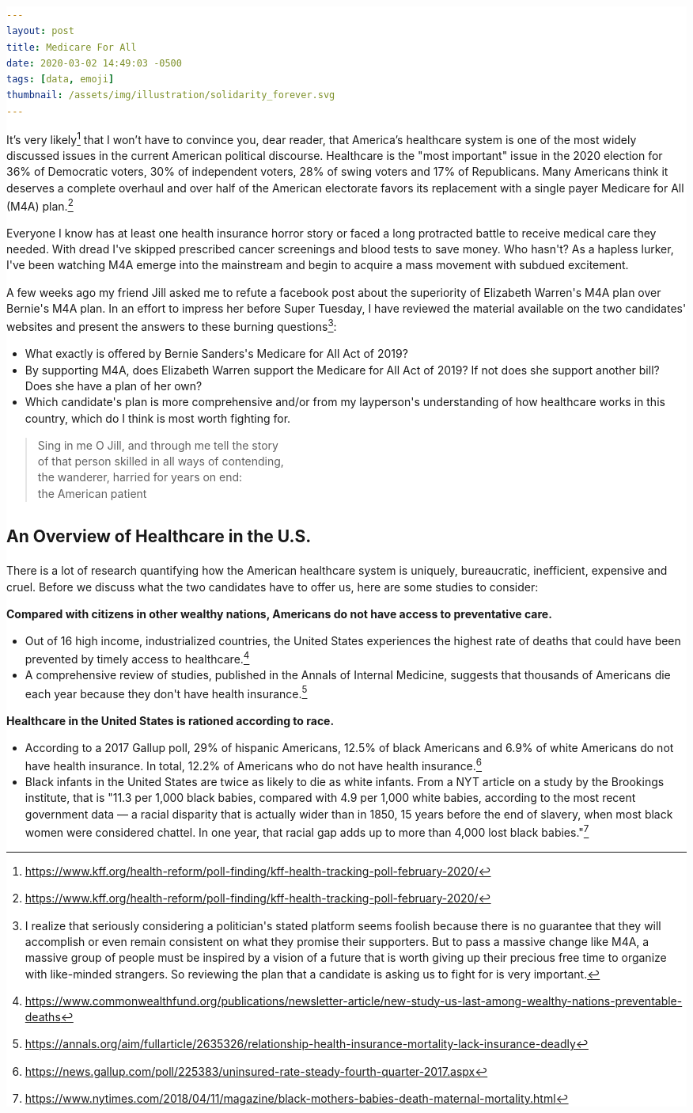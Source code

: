 ```yaml
---
layout: post
title: Medicare For All
date: 2020-03-02 14:49:03 -0500
tags: [data, emoji]
thumbnail: /assets/img/illustration/solidarity_forever.svg
---
```


It’s very likely[^1] that I won’t have to convince you, dear reader, that America’s healthcare system is one of the most widely discussed issues in the current American political discourse. Healthcare is the "most important" issue in the 2020 election for 36% of Democratic voters, 30% of independent voters, 28% of swing voters and 17% of Republicans. Many Americans think it deserves a complete overhaul and over half of the American electorate favors its replacement with a single payer Medicare for All (M4A) plan.[^2]

Everyone I know has at least one health insurance horror story or faced a long protracted battle to receive medical care they needed. With dread I've skipped prescribed cancer screenings and blood tests to save money. Who hasn't? As a hapless lurker, I've been watching M4A emerge into the mainstream and begin to acquire a mass movement with subdued excitement.

A few weeks ago my friend Jill asked me to refute a facebook post about the superiority of Elizabeth Warren's M4A plan over Bernie's M4A plan. In an effort to impress her before Super Tuesday, I have reviewed the material available on the two candidates' websites and present the answers to these burning questions[^3]:
* What exactly is offered by Bernie Sanders's Medicare for All Act of 2019?
* By supporting M4A, does Elizabeth Warren support the Medicare for All Act of 2019? If not does she support another bill? Does she have a plan of her own?
* Which candidate's plan is more comprehensive and/or from my layperson's understanding of how healthcare works in this country, which do I think is most worth fighting for.  

> Sing in me O Jill, and through me tell the story  
of that person skilled in all ways of contending,  
the wanderer, harried for years on end:  
the American patient

## An Overview of Healthcare in the U.S.
There is a lot of research quantifying how the American healthcare system is uniquely, bureaucratic, inefficient, expensive and cruel. Before we discuss what the two candidates have to offer us, here are some studies to consider:

**Compared with citizens in other wealthy nations, Americans do not have access to preventative care.**
* Out of 16 high income, industrialized countries, the United States experiences the highest rate of deaths that could have been prevented by timely access to healthcare.[^4]
* A comprehensive review of studies, published in the Annals of Internal Medicine, suggests that thousands of Americans die each year because they don't have health insurance.[^5]

**Healthcare in the United States is rationed according to race.**
* According to a 2017 Gallup poll, 29% of hispanic Americans, 12.5% of black Americans and 6.9% of white Americans do not have health insurance. In total, 12.2% of Americans who do not have health insurance.[^6]
* Black infants in the United States are twice as likely to die as white infants. From a NYT article on a study by the Brookings institute, that is "11.3 per 1,000 black babies, compared with 4.9 per 1,000 white babies, according to the most recent government data — a racial disparity that is actually wider than in 1850, 15 years before the end of slavery, when most black women were considered chattel. In one year, that racial gap adds up to more than 4,000 lost black babies."[^7]


[^1]: https://www.kff.org/health-reform/poll-finding/kff-health-tracking-poll-february-2020/
[^2]: https://www.kff.org/health-reform/poll-finding/kff-health-tracking-poll-february-2020/
[^3]: I realize that seriously considering a politician's stated platform seems foolish because there is no guarantee that they will accomplish or even remain consistent on what they promise their supporters. But to pass a massive change like M4A, a massive group of people must be inspired by a vision of a future that is worth giving up their precious free time to organize with like-minded strangers.  So reviewing the plan that a candidate is asking us to fight for is very important.
[^4]: https://www.commonwealthfund.org/publications/newsletter-article/new-study-us-last-among-wealthy-nations-preventable-deaths
[^5]: https://annals.org/aim/fullarticle/2635326/relationship-health-insurance-mortality-lack-insurance-deadly
[^6]: https://news.gallup.com/poll/225383/uninsured-rate-steady-fourth-quarter-2017.aspx
[^7]: https://www.nytimes.com/2018/04/11/magazine/black-mothers-babies-death-maternal-mortality.html
[^8]: https://www.cdc.gov/reproductivehealth/maternalinfanthealth/infantmortality.htm
[^9]: https://data.worldbank.org/indicator/SP.DYN.IMRT.IN?locations=CU-US-CA
[^10]: https://www.propublica.org/article/die-in-childbirth-maternal-death-rate-health-care-system
[^11]: https://www.commonwealthfund.org/publications/journal-article/2017/nov/older-americans-were-sicker-and-faced-more-financial-barriers
[^12]: https://www.cdc.gov/chronicdisease/resources/infographic/chronic-diseases.html
[^13]: https://www.rwjf.org/en/library/research/2010/01/chronic-care.html
[^14]: https://www.pgpf.org/blog/2019/07/how-does-the-us-healthcare-system-compare-to-other-countries
[^15]: https://www.milliman.com/insight/2019-Milliman-Medical-Index
[^16]: https://www.mhpbooks.com/books/health-justice-now/
[^17]: https://ajph.aphapublications.org/doi/abs/10.2105/AJPH.2018.304901?journalCode=ajph
[^18]: https://www.theatlantic.com/business/archive/2017/06/medical-bills/530679/
[^19]: https://news.gallup.com/opinion/gallup/248108/americans-fear-personal-national-healthcare-cost-crisis.aspx
[^20]: https://news.gallup.com/poll/245486/delaying-care-healthcare-strategy-three-americans.aspx?g_source=link_NEWSV9&g_medium=TOPIC&g_campaign=item_&g_content=Delaying%2520Care%2520a%2520Healthcare%2520Strategy%2520for%2520Three%2520in%252010%2520Americans
[^21]: https://www.commonwealthfund.org/sites/default/files/2019-02/Collins_hlt_ins_coverage_8_years_after_ACA_2018_biennial_survey_sb.pdf
[^22]: https://link.springer.com/article/10.1007/s11606-019-05002-w
[^23]: https://www.healthline.com/health-news/lawsuit-accuses-insurers-withholding-hiv-medication-053014#1, this example is copped from Tim Faust's _Health Justice Now_
[^24]: https://www.researchgate.net/publication/7375514_Why_we_must_end_insurance_discrimination_against_mental_health_care this example is also copped from Tim Faust's _Health Justice Now_
[^25]: https://www.kff.org/health-costs/report/2019-employer-health-benefits-survey/
[^26]: https://annals.org/data/Journals/AIM/936177/M170302tt1_Table_Estimated_Administrative_and_Prescription_Drug_Savings_Under_Single-Payer_Refor.jpeg
[^27]: https://www.kff.org/medicare/issue-brief/primary-care-physicians-accepting-medicare-a-snapshot/
[^28]: https://annals.org/data/Journals/AIM/936177/M170302tt1_Table_Estimated_Administrative_and_Prescription_Drug_Savings_Under_Single-Payer_Refor.jpeg
[^29]: https://phhp-bahealthscience-new.sites.medinfo.ufl.edu/files/2016/09/jsc1600151.pdf
[^30]: https://www.thelancet.com/journals/lancet/article/PIIS0140-6736(19)33019-3/fulltext#%20
[^31]: https://www.congress.gov/bill/116th-congress/senate-bill/1129/text